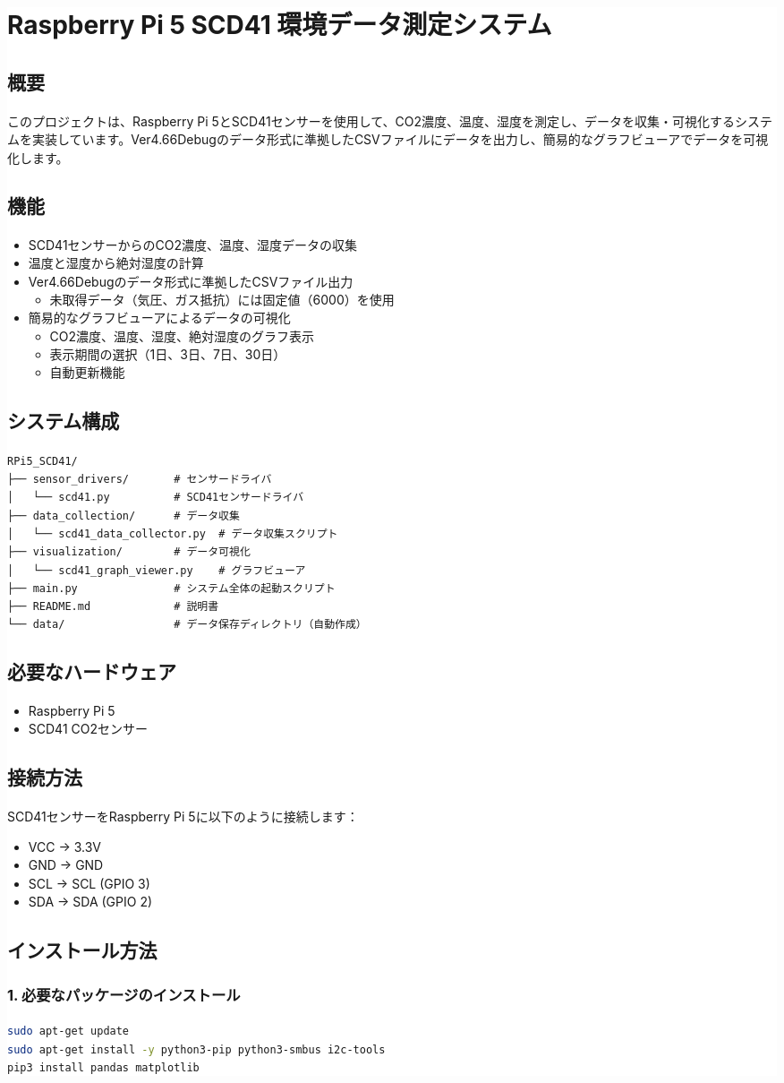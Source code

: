 # Raspberry Pi 5 SCD41 環境データ測定システム

## 概要
このプロジェクトは、Raspberry Pi 5とSCD41センサーを使用して、CO2濃度、温度、湿度を測定し、データを収集・可視化するシステムを実装しています。Ver4.66Debugのデータ形式に準拠したCSVファイルにデータを出力し、簡易的なグラフビューアでデータを可視化します。

## 機能
- SCD41センサーからのCO2濃度、温度、湿度データの収集
- 温度と湿度から絶対湿度の計算
- Ver4.66Debugのデータ形式に準拠したCSVファイル出力
  - 未取得データ（気圧、ガス抵抗）には固定値（6000）を使用
- 簡易的なグラフビューアによるデータの可視化
  - CO2濃度、温度、湿度、絶対湿度のグラフ表示
  - 表示期間の選択（1日、3日、7日、30日）
  - 自動更新機能

## システム構成
```
RPi5_SCD41/
├── sensor_drivers/       # センサードライバ
│   └── scd41.py          # SCD41センサードライバ
├── data_collection/      # データ収集
│   └── scd41_data_collector.py  # データ収集スクリプト
├── visualization/        # データ可視化
│   └── scd41_graph_viewer.py    # グラフビューア
├── main.py               # システム全体の起動スクリプト
├── README.md             # 説明書
└── data/                 # データ保存ディレクトリ（自動作成）
```

## 必要なハードウェア
- Raspberry Pi 5
- SCD41 CO2センサー

## 接続方法
SCD41センサーをRaspberry Pi 5に以下のように接続します：
- VCC → 3.3V
- GND → GND
- SCL → SCL (GPIO 3)
- SDA → SDA (GPIO 2)

## インストール方法

### 1. 必要なパッケージのインストール
```bash
sudo apt-get update
sudo apt-get install -y python3-pip python3-smbus i2c-tools
pip3 install pandas matplotlib
```
